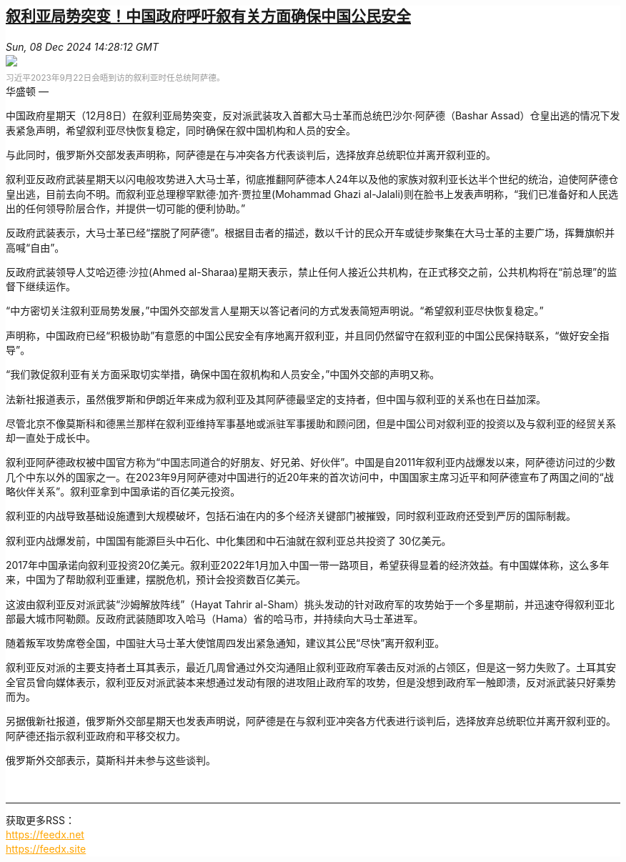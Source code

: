 
[叙利亚局势突变！中国政府呼吁叙有关方面确保中国公民安全](https://www.voachinese.com/a/china-s-urgent-message-after-syrian-president-bashar-al-assad-flees-20241208/7891531.html)
------

<div><i>Sun, 08 Dec 2024 14:28:12 GMT</i></div><img src="https://images.weserv.nl?url=gdb.voanews.com/01000000-0a00-0242-992c-08dbbbaf3495_r1_s_w900.jpg" width="100%"><div><small style="color: #999;">习近平2023年9月22日会晤到访的叙利亚时任总统阿萨德。</small></div>华盛顿 — <p>中国政府星期天（12月8日）在叙利亚局势突变，反对派武装攻入首都大马士革而总统巴沙尔·阿萨德（Bashar Assad）仓皇出逃的情况下发表紧急声明，希望叙利亚尽快恢复稳定，同时确保在叙中国机构和人员的安全。</p><p>与此同时，俄罗斯外交部发表声明称，阿萨德是在与冲突各方代表谈判后，选择放弃总统职位并离开叙利亚的。</p><p>叙利亚反政府武装星期天以闪电般攻势进入大马士革，彻底推翻阿萨德本人24年以及他的家族对叙利亚长达半个世纪的统治，迫使阿萨德仓皇出逃，目前去向不明。而叙利亚总理穆罕默德·加齐·贾拉里(Mohammad Ghazi al-Jalali)则在脸书上发表声明称，“我们已准备好和人民选出的任何领导阶层合作，并提供一切可能的便利协助。”</p><p>反政府武装表示，大马士革已经“摆脱了阿萨德”。根据目击者的描述，数以千计的民众开车或徒步聚集在大马士革的主要广场，挥舞旗帜并高喊“自由”。</p><p>反政府武装领导人艾哈迈德·沙拉(Ahmed al-Sharaa)星期天表示，禁止任何人接近公共机构，在正式移交之前，公共机构将在“前总理”的监督下继续运作。</p><p>“中方密切关注叙利亚局势发展，”中国外交部发言人星期天以答记者问的方式发表简短声明说。“希望叙利亚尽快恢复稳定。”</p><p>声明称，中国政府已经“积极协助”有意愿的中国公民安全有序地离开叙利亚，并且同仍然留守在叙利亚的中国公民保持联系，“做好安全指导”。</p><p>“我们敦促叙利亚有关方面采取切实举措，确保中国在叙机构和人员安全，”中国外交部的声明又称。</p><p>法新社报道表示，虽然俄罗斯和伊朗近年来成为叙利亚及其阿萨德最坚定的支持者，但中国与叙利亚的关系也在日益加深。</p><p>尽管北京不像莫斯科和德黑兰那样在叙利亚维持军事基地或派驻军事援助和顾问团，但是中国公司对叙利亚的投资以及与叙利亚的经贸关系却一直处于成长中。</p><p>叙利亚阿萨德政权被中国官方称为“中国志同道合的好朋友、好兄弟、好伙伴”。中国是自2011年叙利亚内战爆发以来，阿萨德访问过的少数几个中东以外的国家之一。在2023年9月阿萨德对中国进行的近20年来的首次访问中，中国国家主席习近平和阿萨德宣布了两国之间的“战略伙伴关系”。叙利亚拿到中国承诺的百亿美元投资。</p><p>叙利亚的内战导致基础设施遭到大规模破坏，包括石油在内的多个经济关键部门被摧毁，同时叙利亚政府还受到严厉的国际制裁。</p><p>叙利亚内战爆发前，中国国有能源巨头中石化、中化集团和中石油就在叙利亚总共投资了 30亿美元。</p><p>2017年中国承诺向叙利亚投资20亿美元。叙利亚2022年1月加入中国一带一路项目，希望获得显着的经济效益。有中国媒体称，这么多年来，中国为了帮助叙利亚重建，摆脱危机，预计会投资数百亿美元。</p><p>这波由叙利亚反对派武装“沙姆解放阵线”（Hayat Tahrir al-Sham）挑头发动的针对政府军的攻势始于一个多星期前，并迅速夺得叙利亚北部最大城市阿勒颇。反政府武装随即攻入哈马（Hama）省的哈马市，并持续向大马士革进军。</p><p>随着叛军攻势席卷全国，中国驻大马士革大使馆周四发出紧急通知，建议其公民“尽快”离开叙利亚。</p><p>叙利亚反对派的主要支持者土耳其表示，最近几周曾通过外交沟通阻止叙利亚政府军袭击反对派的占领区，但是这一努力失败了。土耳其安全官员曾向媒体表示，叙利亚反对派武装本来想通过发动有限的进攻阻止政府军的攻势，但是没想到政府军一触即溃，反对派武装只好乘势而为。</p><p>另据俄新社报道，俄罗斯外交部星期天也发表声明说，阿萨德是在与叙利亚冲突各方代表进行谈判后，选择放弃总统职位并离开叙利亚的。阿萨德还指示叙利亚政府和平移交权力。</p><p>俄罗斯外交部表示，莫斯科并未参与这些谈判。</p><br><hr><div>获取更多RSS：<br><a href="https://feedx.net" style="color:orange" target="_blank">https://feedx.net</a> <br><a href="https://feedx.site" style="color:orange" target="_blank">https://feedx.site</a><br></div>
